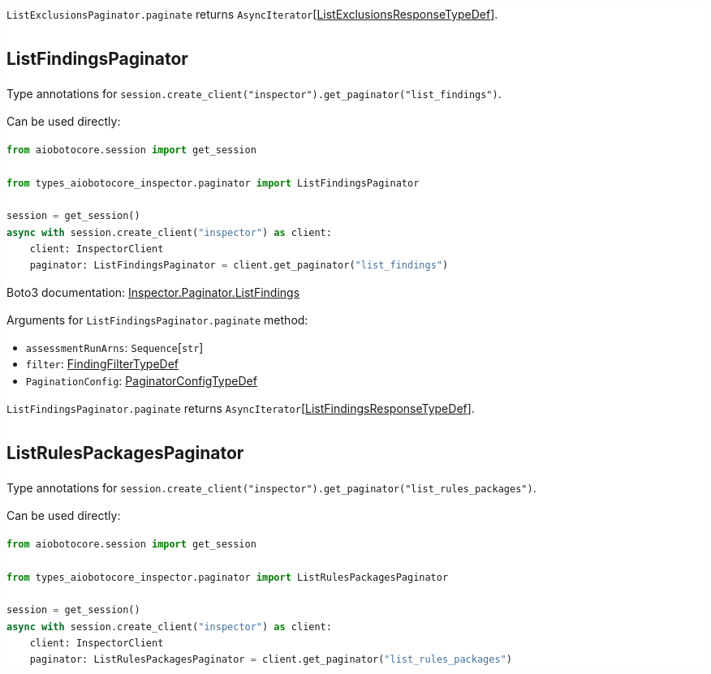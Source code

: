 `ListExclusionsPaginator.paginate` returns
`AsyncIterator`\[[ListExclusionsResponseTypeDef](./type_defs.md#listexclusionsresponsetypedef)\].

<a id="listfindingspaginator"></a>

## ListFindingsPaginator

Type annotations for
`session.create_client("inspector").get_paginator("list_findings")`.

Can be used directly:

```python
from aiobotocore.session import get_session

from types_aiobotocore_inspector.paginator import ListFindingsPaginator

session = get_session()
async with session.create_client("inspector") as client:
    client: InspectorClient
    paginator: ListFindingsPaginator = client.get_paginator("list_findings")
```

Boto3 documentation:
[Inspector.Paginator.ListFindings](https://boto3.amazonaws.com/v1/documentation/api/latest/reference/services/inspector.html#Inspector.Paginator.ListFindings)

Arguments for `ListFindingsPaginator.paginate` method:

- `assessmentRunArns`: `Sequence`\[`str`\]
- `filter`: [FindingFilterTypeDef](./type_defs.md#findingfiltertypedef)
- `PaginationConfig`:
  [PaginatorConfigTypeDef](./type_defs.md#paginatorconfigtypedef)

`ListFindingsPaginator.paginate` returns
`AsyncIterator`\[[ListFindingsResponseTypeDef](./type_defs.md#listfindingsresponsetypedef)\].

<a id="listrulespackagespaginator"></a>

## ListRulesPackagesPaginator

Type annotations for
`session.create_client("inspector").get_paginator("list_rules_packages")`.

Can be used directly:

```python
from aiobotocore.session import get_session

from types_aiobotocore_inspector.paginator import ListRulesPackagesPaginator

session = get_session()
async with session.create_client("inspector") as client:
    client: InspectorClient
    paginator: ListRulesPackagesPaginator = client.get_paginator("list_rules_packages")
```
